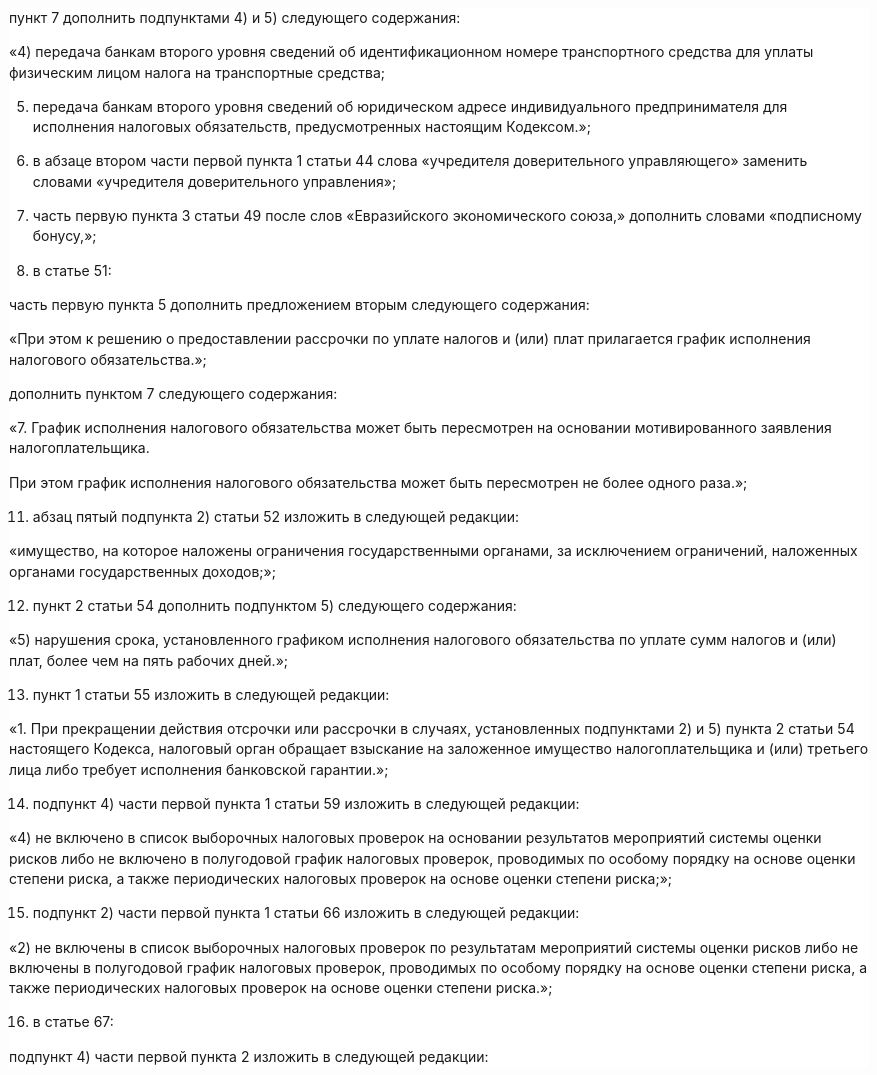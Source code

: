 пункт 7 дополнить подпунктами 4) и 5) следующего содержания:

«4) передача банкам второго уровня сведений об идентификационном номере транспортного средства для уплаты физическим лицом налога на транспортные средства;

5) передача банкам второго уровня сведений об юридическом адресе индивидуального предпринимателя для исполнения налоговых обязательств, предусмотренных настоящим Кодексом.»;

8) в абзаце втором части первой пункта 1 статьи 44 слова «учредителя доверительного управляющего» заменить словами «учредителя доверительного управления»;

9) часть первую пункта 3 статьи 49 после слов «Евразийского экономического союза,» дополнить словами «подписному бонусу,»;

10) в статье 51:

часть первую пункта 5 дополнить предложением вторым следующего содержания:

«При этом к решению о предоставлении рассрочки по уплате налогов и (или) плат прилагается график исполнения налогового обязательства.»;

дополнить пунктом 7 следующего содержания:

«7. График исполнения налогового обязательства может быть пересмотрен на основании мотивированного заявления налогоплательщика.

При этом график исполнения налогового обязательства может быть пересмотрен не более одного раза.»;

11) абзац пятый подпункта 2) статьи 52 изложить в следующей редакции:

«имущество, на которое наложены ограничения государственными органами, за исключением ограничений, наложенных органами государственных доходов;»;

12) пункт 2 статьи 54 дополнить подпунктом 5) следующего содержания:

«5) нарушения срока, установленного графиком исполнения налогового обязательства по уплате сумм налогов и (или) плат, более чем на пять рабочих дней.»;

13) пункт 1 статьи 55 изложить в следующей редакции:

«1. При прекращении действия отсрочки или рассрочки в случаях, установленных подпунктами 2) и 5) пункта 2 статьи 54 настоящего Кодекса, налоговый орган обращает взыскание на заложенное имущество налогоплательщика и (или) третьего лица либо требует исполнения банковской гарантии.»;

14) подпункт 4) части первой пункта 1 статьи 59 изложить в следующей редакции:

«4) не включено в список выборочных налоговых проверок на основании результатов мероприятий системы оценки рисков либо не включено в полугодовой график налоговых проверок, проводимых по особому порядку на основе оценки степени риска, а также периодических налоговых проверок на основе оценки степени риска;»;

15) подпункт 2) части первой пункта 1 статьи 66 изложить в следующей редакции:

«2) не включены в список выборочных налоговых проверок по результатам мероприятий системы оценки рисков либо не включены в полугодовой график налоговых проверок, проводимых по особому порядку на основе оценки степени риска, а также периодических налоговых проверок на основе оценки степени риска.»;

16) в статье 67:

подпункт 4) части первой пункта 2 изложить в следующей редакции:
